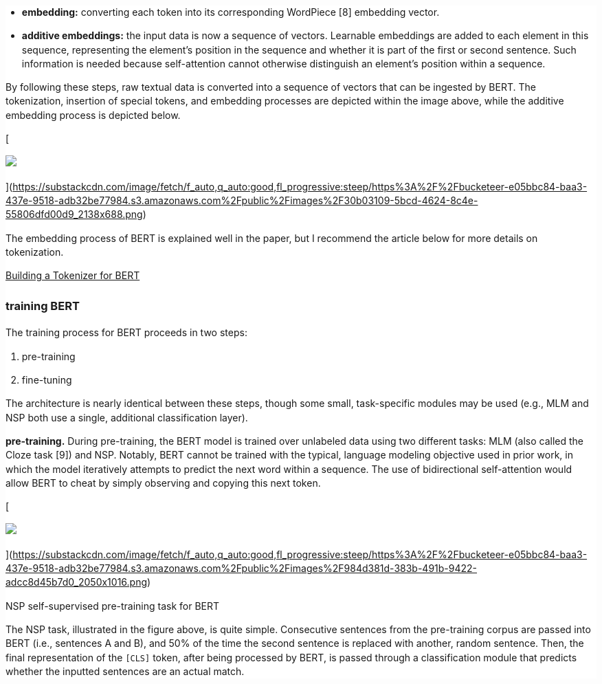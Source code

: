 - **embedding:** converting each token into its corresponding WordPiece [8] embedding vector.
    
- **additive embeddings:** the input data is now a sequence of vectors. Learnable embeddings are added to each element in this sequence, representing the element’s position in the sequence and whether it is part of the first or second sentence. Such information is needed because self-attention cannot otherwise distinguish an element’s position within a sequence.
    

By following these steps, raw textual data is converted into a sequence of vectors that can be ingested by BERT. The tokenization, insertion of special tokens, and embedding processes are depicted within the image above, while the additive embedding process is depicted below.

[

![](https://substackcdn.com/image/fetch/w_1456,c_limit,f_auto,q_auto:good,fl_progressive:steep/https%3A%2F%2Fbucketeer-e05bbc84-baa3-437e-9518-adb32be77984.s3.amazonaws.com%2Fpublic%2Fimages%2F30b03109-5bcd-4624-8c4e-55806dfd00d9_2138x688.png)



](https://substackcdn.com/image/fetch/f_auto,q_auto:good,fl_progressive:steep/https%3A%2F%2Fbucketeer-e05bbc84-baa3-437e-9518-adb32be77984.s3.amazonaws.com%2Fpublic%2Fimages%2F30b03109-5bcd-4624-8c4e-55806dfd00d9_2138x688.png)

The embedding process of BERT is explained well in the paper, but I recommend the article below for more details on tokenization.

[Building a Tokenizer for BERT](https://towardsdatascience.com/how-to-build-a-wordpiece-tokenizer-for-bert-f505d97dddbb)

### training BERT

The training process for BERT proceeds in two steps:

1. pre-training
    
2. fine-tuning
    

The architecture is nearly identical between these steps, though some small, task-specific modules may be used (e.g., MLM and NSP both use a single, additional classification layer).

**pre-training.** During pre-training, the BERT model is trained over unlabeled data using two different tasks: MLM (also called the Cloze task [9]) and NSP. Notably, BERT cannot be trained with the typical, language modeling objective used in prior work, in which the model iteratively attempts to predict the next word within a sequence. The use of bidirectional self-attention would allow BERT to cheat by simply observing and copying this next token.

[

![](https://substackcdn.com/image/fetch/w_1456,c_limit,f_auto,q_auto:good,fl_progressive:steep/https%3A%2F%2Fbucketeer-e05bbc84-baa3-437e-9518-adb32be77984.s3.amazonaws.com%2Fpublic%2Fimages%2F984d381d-383b-491b-9422-adcc8d45b7d0_2050x1016.png)



](https://substackcdn.com/image/fetch/f_auto,q_auto:good,fl_progressive:steep/https%3A%2F%2Fbucketeer-e05bbc84-baa3-437e-9518-adb32be77984.s3.amazonaws.com%2Fpublic%2Fimages%2F984d381d-383b-491b-9422-adcc8d45b7d0_2050x1016.png)

NSP self-supervised pre-training task for BERT

The NSP task, illustrated in the figure above, is quite simple. Consecutive sentences from the pre-training corpus are passed into BERT (i.e., sentences A and B), and 50% of the time the second sentence is replaced with another, random sentence. Then, the final representation of the `[CLS]` token, after being processed by BERT, is passed through a classification module that predicts whether the inputted sentences are an actual match.
